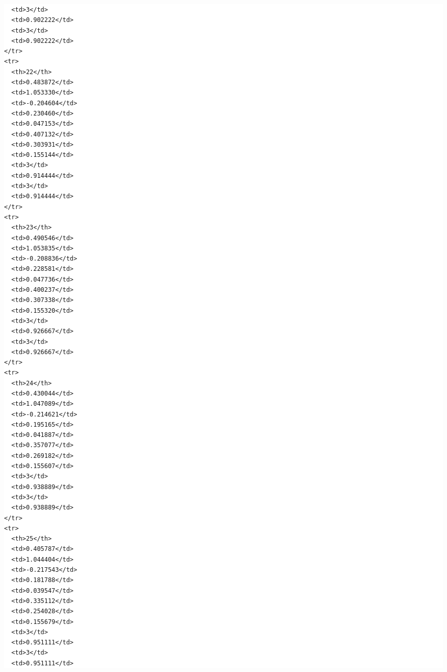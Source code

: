       <td>3</td>
      <td>0.902222</td>
      <td>3</td>
      <td>0.902222</td>
    </tr>
    <tr>
      <th>22</th>
      <td>0.483872</td>
      <td>1.053330</td>
      <td>-0.204604</td>
      <td>0.230460</td>
      <td>0.047153</td>
      <td>0.407132</td>
      <td>0.303931</td>
      <td>0.155144</td>
      <td>3</td>
      <td>0.914444</td>
      <td>3</td>
      <td>0.914444</td>
    </tr>
    <tr>
      <th>23</th>
      <td>0.490546</td>
      <td>1.053835</td>
      <td>-0.208836</td>
      <td>0.228581</td>
      <td>0.047736</td>
      <td>0.400237</td>
      <td>0.307338</td>
      <td>0.155320</td>
      <td>3</td>
      <td>0.926667</td>
      <td>3</td>
      <td>0.926667</td>
    </tr>
    <tr>
      <th>24</th>
      <td>0.430044</td>
      <td>1.047089</td>
      <td>-0.214621</td>
      <td>0.195165</td>
      <td>0.041887</td>
      <td>0.357077</td>
      <td>0.269182</td>
      <td>0.155607</td>
      <td>3</td>
      <td>0.938889</td>
      <td>3</td>
      <td>0.938889</td>
    </tr>
    <tr>
      <th>25</th>
      <td>0.405787</td>
      <td>1.044404</td>
      <td>-0.217543</td>
      <td>0.181788</td>
      <td>0.039547</td>
      <td>0.335112</td>
      <td>0.254028</td>
      <td>0.155679</td>
      <td>3</td>
      <td>0.951111</td>
      <td>3</td>
      <td>0.951111</td>